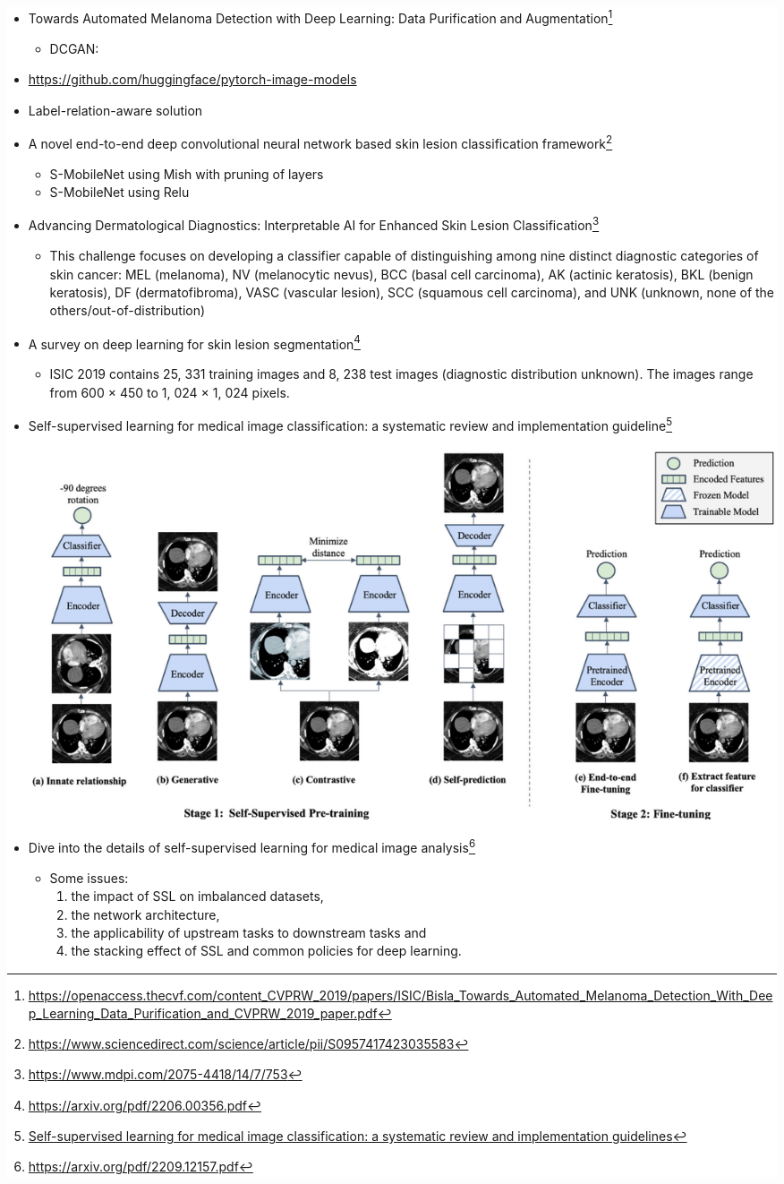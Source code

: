 - Towards Automated Melanoma Detection with Deep Learning: Data Purification and Augmentation[^4]
  - DCGAN: 
  
- https://github.com/huggingface/pytorch-image-models

- Label-relation-aware solution

- A novel end-to-end deep convolutional neural network based skin lesion classification framework[^6]
  - S-MobileNet using Mish with pruning of layers
  - S-MobileNet using Relu
  
- Advancing Dermatological Diagnostics: Interpretable AI for Enhanced Skin Lesion Classification[^7]
  - This challenge focuses on developing a classifier capable of distinguishing among nine distinct diagnostic categories of skin cancer: MEL (melanoma), NV (melanocytic nevus), BCC (basal cell carcinoma), AK (actinic keratosis), BKL (benign keratosis), DF (dermatofibroma), VASC (vascular lesion), SCC (squamous cell carcinoma), and UNK (unknown, none of the others/out-of-distribution)
  
- A survey on deep learning for skin lesion segmentation[^8]
  - ISIC 2019 contains 25, 331 training images and 8, 238 test images (diagnostic distribution unknown). The images range from 600 × 450 to 1, 024 × 1, 024 pixels.

- Self-supervised learning for medical image classification: a systematic review and implementation guideline[^9]

  ![image-20240421220018873](./README.assets/image-20240421220018873.png)
  
- Dive into the details of self-supervised learning for medical image analysis[^10]

  - Some issues:
    1. the impact of SSL on imbalanced datasets, 
    2. the network architecture, 
    3. the applicability of upstream tasks to downstream tasks and 
    4. the stacking effect of SSL and common policies for deep learning.
  

[^1]: https://challenge.isic-archive.com/data/
[^2]: https://paperswithcode.com/task/medical-image-classification
[^3]: https://arxiv.org/pdf/2310.18583v2.pdf
[^4]: https://openaccess.thecvf.com/content_CVPRW_2019/papers/ISIC/Bisla_Towards_Automated_Melanoma_Detection_With_Deep_Learning_Data_Purification_and_CVPRW_2019_paper.pdf
[^5]: [Analysis of the ISIC image datasets: Usage, benchmarks and recommendations](https://www.sciencedirect.com/science/article/pii/S1361841521003509)
[^6]: https://www.sciencedirect.com/science/article/pii/S0957417423035583
[^7]: https://www.mdpi.com/2075-4418/14/7/753
[^8]: https://arxiv.org/pdf/2206.00356.pdf
[^9]: [Self-supervised learning for medical image classification: a systematic review and implementation guidelines](https://www.nature.com/articles/s41746-023-00811-0)
[^10]: https://arxiv.org/pdf/2209.12157.pdf
[^11]: [PySSL : Self-Supervised Learning being easy again!](https://medium.com/@giakoumoglou4/pyssl-self-supervised-learning-being-easy-again-6debd9e442b8)